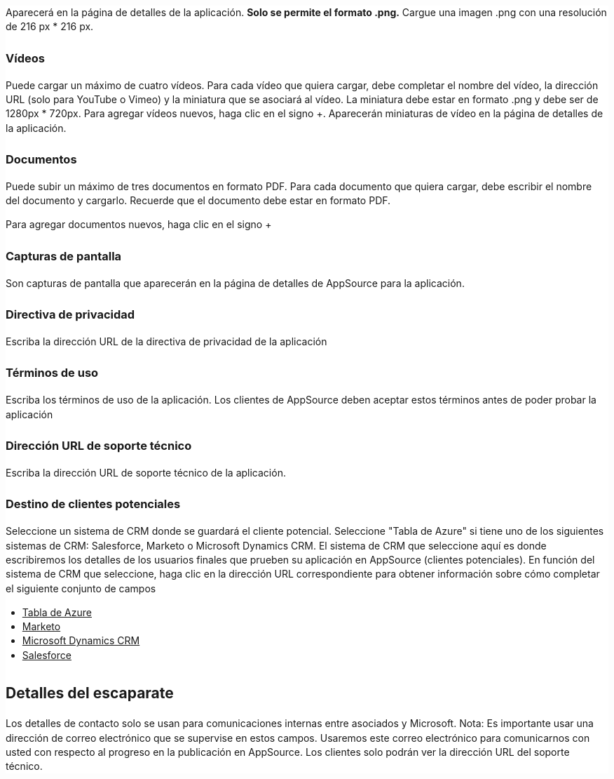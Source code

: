 Aparecerá en la página de detalles de la aplicación. **Solo se permite el formato .png.** Cargue una imagen .png con una resolución de 216 px \* 216 px.

### <a name="videos"></a>Vídeos

Puede cargar un máximo de cuatro vídeos. Para cada vídeo que quiera cargar, debe completar el nombre del vídeo, la dirección URL (solo para YouTube o Vimeo) y la miniatura que se asociará al vídeo. La miniatura debe estar en formato .png y debe ser de 1280px \* 720px. Para agregar vídeos nuevos, haga clic en el signo +. Aparecerán miniaturas de vídeo en la página de detalles de la aplicación.

### <a name="documents"></a>Documentos

Puede subir un máximo de tres documentos en formato PDF. Para cada documento que quiera cargar, debe escribir el nombre del documento y cargarlo. Recuerde que el documento debe estar en formato PDF.

Para agregar documentos nuevos, haga clic en el signo +

### <a name="screenshots"></a>Capturas de pantalla

Son capturas de pantalla que aparecerán en la página de detalles de AppSource para la aplicación.

### <a name="privacy-policy"></a>Directiva de privacidad

Escriba la dirección URL de la directiva de privacidad de la aplicación

### <a name="terms-of-use"></a>Términos de uso

Escriba los términos de uso de la aplicación. Los clientes de AppSource deben aceptar estos términos antes de poder probar la aplicación

### <a name="support-url"></a>Dirección URL de soporte técnico

Escriba la dirección URL de soporte técnico de la aplicación.

### <a name="lead-destination"></a>Destino de clientes potenciales

Seleccione un sistema de CRM donde se guardará el cliente potencial. Seleccione "Tabla de Azure" si tiene uno de los siguientes sistemas de CRM: Salesforce, Marketo o Microsoft Dynamics CRM. El sistema de CRM que seleccione aquí es donde escribiremos los detalles de los usuarios finales que prueben su aplicación en AppSource (clientes potenciales). En función del sistema de CRM que seleccione, haga clic en la dirección URL correspondiente para obtener información sobre cómo completar el siguiente conjunto de campos

* [Tabla de Azure](./cloud-partner-portal-lead-management-instructions-azure-table.md)
* [Marketo](./cloud-partner-portal-lead-management-instructions-marketo.md)
* [Microsoft Dynamics CRM](./cloud-partner-portal-lead-management-instructions-dynamics.md)
* [Salesforce](./cloud-partner-portal-lead-management-instructions-salesforce.md)

## <a name="storefront-details"></a>Detalles del escaparate

Los detalles de contacto solo se usan para comunicaciones internas entre asociados y Microsoft. Nota: Es importante usar una dirección de correo electrónico que se supervise en estos campos. Usaremos este correo electrónico para comunicarnos con usted con respecto al progreso en la publicación en AppSource. Los clientes solo podrán ver la dirección URL del soporte técnico.
